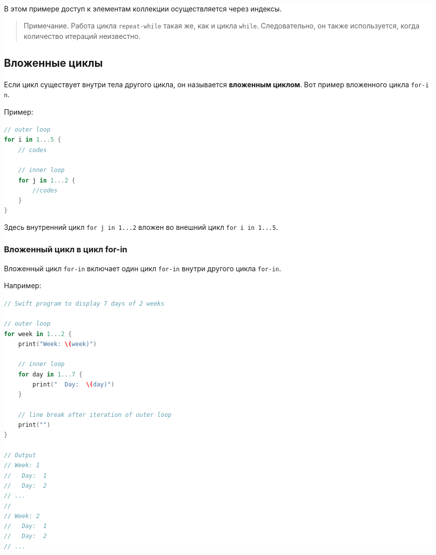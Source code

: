 
В этом примере доступ к элементам коллекции осуществляется через индексы. 

> Примечание. Работа цикла `repeat-while` такая же, как и цикла `while`. Следовательно, он также используется, когда количество итераций неизвестно.

## Вложенные циклы

Если цикл существует внутри тела другого цикла, он называется **вложенным циклом**. Вот пример вложенного цикла `for-in`.

Пример:

```swift
// outer loop
for i in 1...5 {
    // codes

    // inner loop
    for j in 1...2 {
        //codes
    }
}
```

Здесь внутренний цикл `for j in 1...2` вложен во внешний цикл `for i in 1...5`.

### Вложенный цикл в цикл for-in

Вложенный цикл `for-in` включает один цикл `for-in` внутри другого цикла `for-in`.

Например:

```swift
// Swift program to display 7 days of 2 weeks

// outer loop
for week in 1...2 {
    print("Week: \(week)")

    // inner loop
    for day in 1...7 {
        print("  Day:  \(day)")
    }

    // line break after iteration of outer loop
    print("")
}

// Output
// Week: 1
//   Day:  1
//   Day:  2
// ...
//
// Week: 2
//   Day:  1
//   Day:  2
// ...
```
